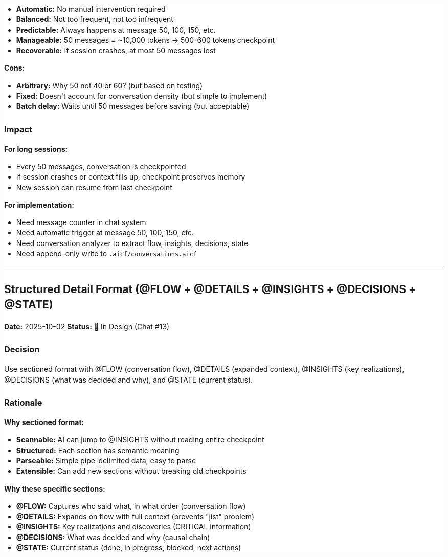 - **Automatic:** No manual intervention required
- **Balanced:** Not too frequent, not too infrequent
- **Predictable:** Always happens at message 50, 100, 150, etc.
- **Manageable:** 50 messages = ~10,000 tokens → 500-600 tokens checkpoint
- **Recoverable:** If session crashes, at most 50 messages lost

**Cons:**

- **Arbitrary:** Why 50 not 40 or 60? (but based on testing)
- **Fixed:** Doesn't account for conversation density (but simple to implement)
- **Batch delay:** Waits until 50 messages before saving (but acceptable)

### Impact

**For long sessions:**

- Every 50 messages, conversation is checkpointed
- If session crashes or context fills up, checkpoint preserves memory
- New session can resume from last checkpoint

**For implementation:**

- Need message counter in chat system
- Need automatic trigger at message 50, 100, 150, etc.
- Need conversation analyzer to extract flow, insights, decisions, state
- Need append-only write to `.aicf/conversations.aicf`

---

## Structured Detail Format (@FLOW + @DETAILS + @INSIGHTS + @DECISIONS + @STATE)

**Date:** 2025-10-02
**Status:** 🚧 In Design (Chat #13)

### Decision

Use sectioned format with @FLOW (conversation flow), @DETAILS (expanded context), @INSIGHTS (key realizations), @DECISIONS (what was decided and why), and @STATE (current status).

### Rationale

**Why sectioned format:**

- **Scannable:** AI can jump to @INSIGHTS without reading entire checkpoint
- **Structured:** Each section has semantic meaning
- **Parseable:** Simple pipe-delimited data, easy to parse
- **Extensible:** Can add new sections without breaking old checkpoints

**Why these specific sections:**

- **@FLOW:** Captures who said what, in what order (conversation flow)
- **@DETAILS:** Expands on flow with full context (prevents "jist" problem)
- **@INSIGHTS:** Key realizations and discoveries (CRITICAL information)
- **@DECISIONS:** What was decided and why (causal chain)
- **@STATE:** Current status (done, in progress, blocked, next actions)
